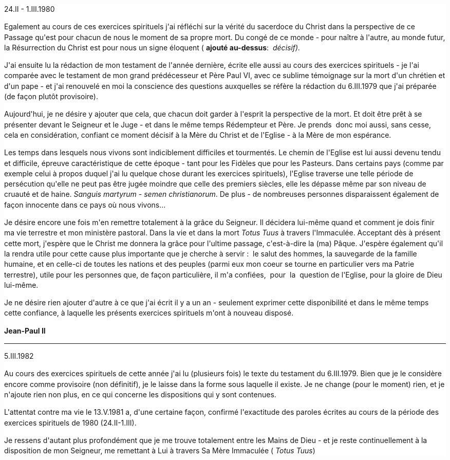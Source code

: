 24.II - 1.III.1980

Egalement au cours de ces exercices spirituels j'ai réfléchi sur la vérité du sacerdoce du Christ dans la perspective de ce Passage qu'est pour chacun de nous le moment de sa propre mort. Du congé de ce monde - pour naître à l'autre, au monde futur, la Résurrection du Christ est pour nous un signe éloquent ( **ajouté au-dessus**:  *décisif).*

J'ai ensuite lu la rédaction de mon testament de l'année dernière, écrite elle aussi au cours des exercices spirituels - je l'ai comparée avec le testament de mon grand prédécesseur et Père Paul VI, avec ce sublime témoignage sur la mort d'un chrétien et d'un pape - et j'ai renouvelé en moi la conscience des questions auxquelles se réfère la rédaction du 6.III.1979 que j'ai préparée (de façon plutôt provisoire).

Aujourd'hui, je ne désire y ajouter que cela, que chacun doit garder à l'esprit la perspective de la mort. Et doit être prêt à se présenter devant le Seigneur et le Juge - et dans le même temps Rédempteur et Père. Je prends  donc moi aussi, sans cesse, cela en considération, confiant ce moment décisif à la Mère du Christ et de l'Eglise - à la Mère de mon espérance.

Les temps dans lesquels nous vivons sont indiciblement difficiles et tourmentés. Le chemin de l'Eglise est lui aussi devenu tendu et difficile, épreuve caractéristique de cette époque - tant pour les Fidèles que pour les Pasteurs. Dans certains pays (comme par exemple celui à propos duquel j'ai lu quelque chose durant les exercices spirituels), l'Eglise traverse une telle période de persécution qu'elle ne peut pas être jugée moindre que celle des premiers siècles, elle les dépasse même par son niveau de cruauté et de haine. *Sanguis martyrum - semen christianorum*. De plus - de nombreuses personnes disparaissent également de façon innocente dans ce pays où nous vivons...

Je désire encore une fois m'en remettre totalement à la grâce du Seigneur. Il décidera lui-même quand et comment je dois finir ma vie terrestre et mon ministère pastoral. Dans la vie et dans la mort *Totus Tuus* à travers l'Immaculée. Acceptant dès à présent cette mort, j'espère que le Christ me donnera la grâce pour l'ultime passage, c'est-à-dire la (ma) Pâque. J'espère également qu'il la rendra utile pour cette cause plus importante que je cherche à servir :  le salut des hommes, la sauvegarde de la famille humaine, et en celle-ci de toutes les nations et des peuples (parmi eux mon coeur se tourne en particulier vers ma Patrie terrestre), utile pour les personnes que, de façon particulière, il m'a confiées,  pour  la  question de l'Eglise, pour la gloire de Dieu lui-même.

Je ne désire rien ajouter d'autre à ce que j'ai écrit il y a un an - seulement exprimer cette disponibilité et dans le même temps cette confiance, à laquelle les présents exercices spirituels m'ont à nouveau disposé.

**Jean-Paul II**

* * *

5.III.1982

Au cours des exercices spirituels de cette année j'ai lu (plusieurs fois) le texte du testament du 6.III.1979. Bien que je le considère encore comme provisoire (non définitif), je le laisse dans la forme sous laquelle il existe. Je ne change (pour le moment) rien, et je n'ajoute rien non plus, en ce qui concerne les dispositions qui y sont contenues.

L'attentat contre ma vie le 13.V.1981 a, d'une certaine façon, confirmé l'exactitude des paroles écrites au cours de la période des exercices spirituels de 1980 (24.II-1.III).

Je ressens d'autant plus profondément que je me trouve totalement entre les Mains de Dieu - et je reste continuellement à la disposition de mon Seigneur, me remettant à Lui à travers Sa Mère Immaculée ( *Totus Tuus*)
